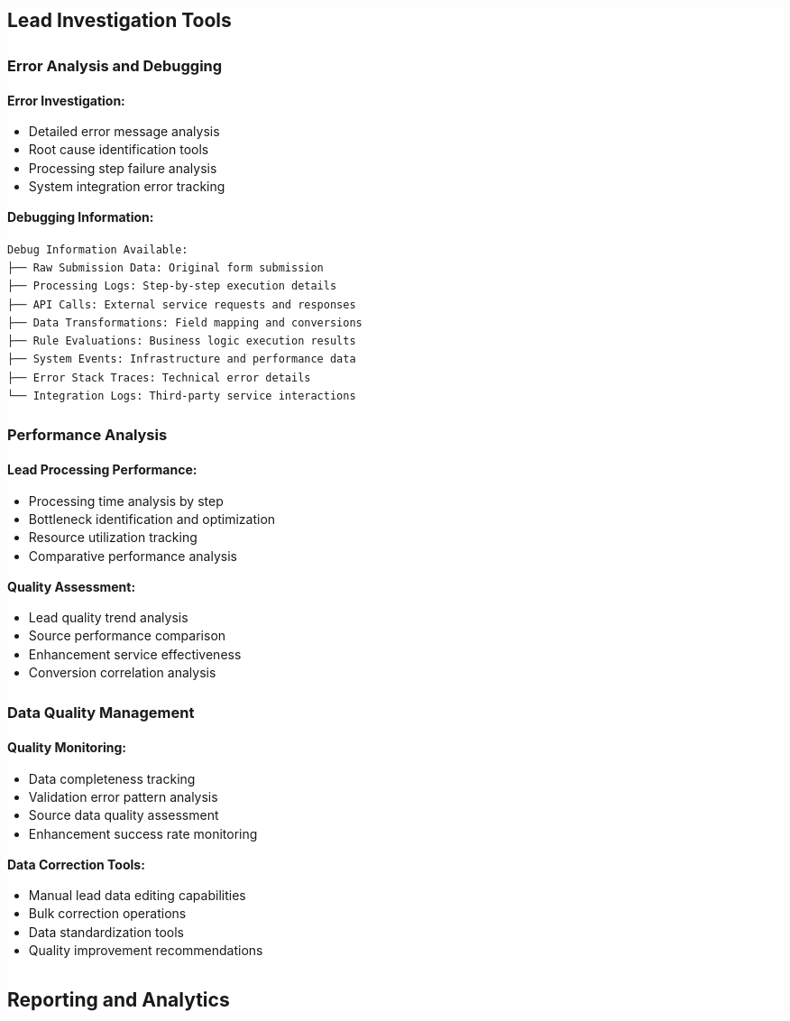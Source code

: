 ## Lead Investigation Tools

### Error Analysis and Debugging

**Error Investigation:**
- Detailed error message analysis
- Root cause identification tools
- Processing step failure analysis
- System integration error tracking

**Debugging Information:**
```
Debug Information Available:
├── Raw Submission Data: Original form submission
├── Processing Logs: Step-by-step execution details
├── API Calls: External service requests and responses
├── Data Transformations: Field mapping and conversions
├── Rule Evaluations: Business logic execution results
├── System Events: Infrastructure and performance data
├── Error Stack Traces: Technical error details
└── Integration Logs: Third-party service interactions
```

### Performance Analysis

**Lead Processing Performance:**
- Processing time analysis by step
- Bottleneck identification and optimization
- Resource utilization tracking
- Comparative performance analysis

**Quality Assessment:**
- Lead quality trend analysis
- Source performance comparison
- Enhancement service effectiveness
- Conversion correlation analysis

### Data Quality Management

**Quality Monitoring:**
- Data completeness tracking
- Validation error pattern analysis
- Source data quality assessment
- Enhancement success rate monitoring

**Data Correction Tools:**
- Manual lead data editing capabilities
- Bulk correction operations
- Data standardization tools
- Quality improvement recommendations

## Reporting and Analytics
